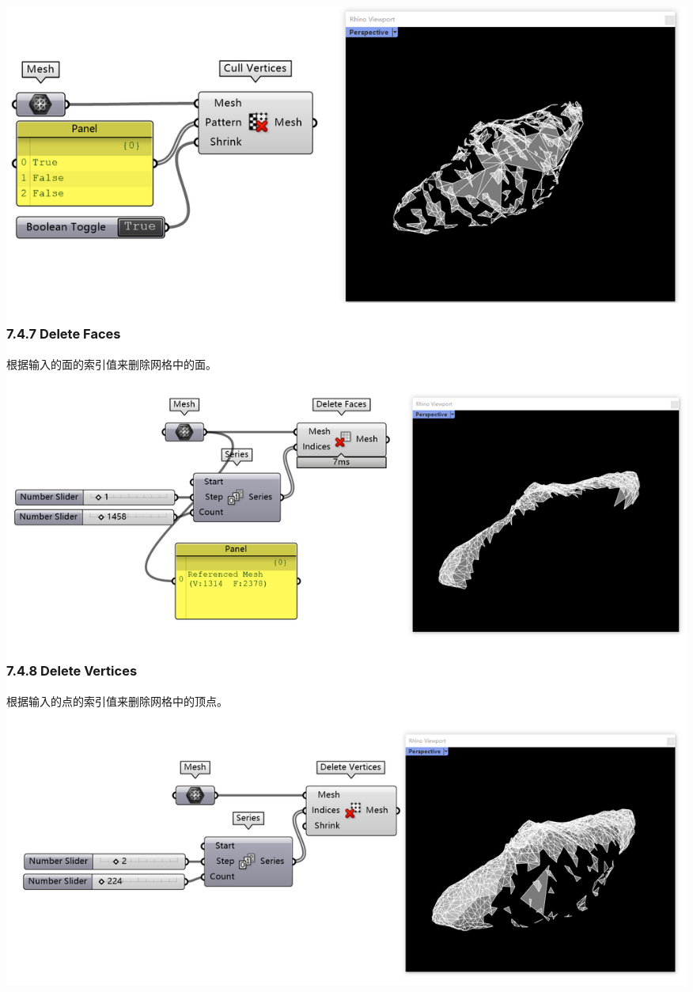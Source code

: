 <a href=""><img src="./imgs\appendix_component\7_4_Cull Vertices.png" height="auto" width=1000 title="caDesign"></a>

### 7.4.7 Delete Faces
根据输入的面的索引值来删除网格中的面。  

<a href=""><img src="./imgs\appendix_component\7_4_Delete Faces.png" height="auto" width=1000 title="caDesign"></a>

### 7.4.8 Delete Vertices
根据输入的点的索引值来删除网格中的顶点。

<a href=""><img src="./imgs\appendix_component\7_4_Delete Vertices.png" height="auto" width=1000 title="caDesign"></a>
